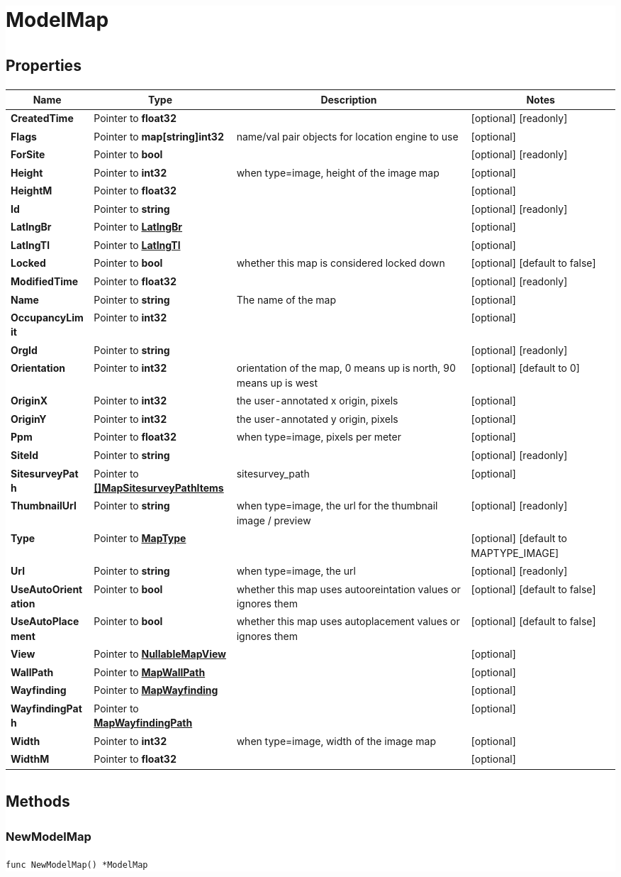 # ModelMap

## Properties

Name | Type | Description | Notes
------------ | ------------- | ------------- | -------------
**CreatedTime** | Pointer to **float32** |  | [optional] [readonly] 
**Flags** | Pointer to **map[string]int32** | name/val pair objects for location engine to use | [optional] 
**ForSite** | Pointer to **bool** |  | [optional] [readonly] 
**Height** | Pointer to **int32** | when type&#x3D;image, height of the image map | [optional] 
**HeightM** | Pointer to **float32** |  | [optional] 
**Id** | Pointer to **string** |  | [optional] [readonly] 
**LatlngBr** | Pointer to [**LatlngBr**](LatlngBr.md) |  | [optional] 
**LatlngTl** | Pointer to [**LatlngTl**](LatlngTl.md) |  | [optional] 
**Locked** | Pointer to **bool** | whether this map is considered locked down | [optional] [default to false]
**ModifiedTime** | Pointer to **float32** |  | [optional] [readonly] 
**Name** | Pointer to **string** | The name of the map | [optional] 
**OccupancyLimit** | Pointer to **int32** |  | [optional] 
**OrgId** | Pointer to **string** |  | [optional] [readonly] 
**Orientation** | Pointer to **int32** | orientation of the map, 0 means up is north, 90 means up is west | [optional] [default to 0]
**OriginX** | Pointer to **int32** | the user-annotated x origin, pixels | [optional] 
**OriginY** | Pointer to **int32** | the user-annotated y origin, pixels | [optional] 
**Ppm** | Pointer to **float32** | when type&#x3D;image, pixels per meter | [optional] 
**SiteId** | Pointer to **string** |  | [optional] [readonly] 
**SitesurveyPath** | Pointer to [**[]MapSitesurveyPathItems**](MapSitesurveyPathItems.md) | sitesurvey_path | [optional] 
**ThumbnailUrl** | Pointer to **string** | when type&#x3D;image, the url for the thumbnail image / preview | [optional] [readonly] 
**Type** | Pointer to [**MapType**](MapType.md) |  | [optional] [default to MAPTYPE_IMAGE]
**Url** | Pointer to **string** | when type&#x3D;image, the url | [optional] [readonly] 
**UseAutoOrientation** | Pointer to **bool** | whether this map uses autooreintation values or ignores them | [optional] [default to false]
**UseAutoPlacement** | Pointer to **bool** | whether this map uses autoplacement values or ignores them | [optional] [default to false]
**View** | Pointer to [**NullableMapView**](MapView.md) |  | [optional] 
**WallPath** | Pointer to [**MapWallPath**](MapWallPath.md) |  | [optional] 
**Wayfinding** | Pointer to [**MapWayfinding**](MapWayfinding.md) |  | [optional] 
**WayfindingPath** | Pointer to [**MapWayfindingPath**](MapWayfindingPath.md) |  | [optional] 
**Width** | Pointer to **int32** | when type&#x3D;image, width of the image map | [optional] 
**WidthM** | Pointer to **float32** |  | [optional] 

## Methods

### NewModelMap

`func NewModelMap() *ModelMap`

